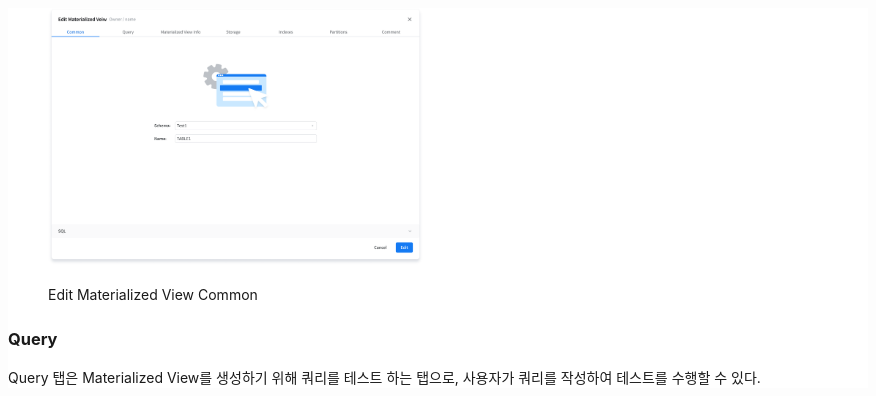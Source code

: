 <figure><img src="../../../../../.gitbook/assets/image (34).png" alt="" width="375"><figcaption><p>Edit Materialized View  Common</p></figcaption></figure>

### Query

Query 탭은 Materialized View를 생성하기 위해 쿼리를 테스트 하는 탭으로, 사용자가 쿼리를 작성하여 테스트를 수행할 수 있다.
